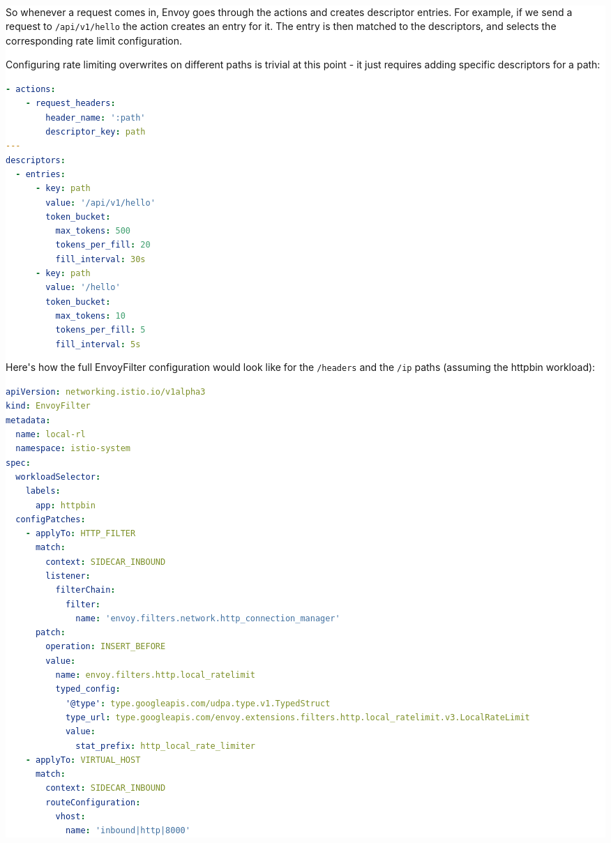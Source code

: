 So whenever a request comes in, Envoy goes through the actions and creates descriptor entries. For example, if we send a request to `/api/v1/hello` the action creates an entry for it. The entry is then matched to the descriptors, and selects the corresponding rate limit configuration.

Configuring rate limiting overwrites on different paths is trivial at this point - it just requires adding specific descriptors for a path:

```yaml
- actions:
    - request_headers:
        header_name: ':path'
        descriptor_key: path
---
descriptors:
  - entries:
      - key: path
        value: '/api/v1/hello'
        token_bucket:
          max_tokens: 500
          tokens_per_fill: 20
          fill_interval: 30s
      - key: path
        value: '/hello'
        token_bucket:
          max_tokens: 10
          tokens_per_fill: 5
          fill_interval: 5s
```

Here's how the full EnvoyFilter configuration would look like for the `/headers` and the `/ip` paths (assuming the httpbin workload):

```yaml
apiVersion: networking.istio.io/v1alpha3
kind: EnvoyFilter
metadata:
  name: local-rl
  namespace: istio-system
spec:
  workloadSelector:
    labels:
      app: httpbin
  configPatches:
    - applyTo: HTTP_FILTER
      match:
        context: SIDECAR_INBOUND
        listener:
          filterChain:
            filter:
              name: 'envoy.filters.network.http_connection_manager'
      patch:
        operation: INSERT_BEFORE
        value:
          name: envoy.filters.http.local_ratelimit
          typed_config:
            '@type': type.googleapis.com/udpa.type.v1.TypedStruct
            type_url: type.googleapis.com/envoy.extensions.filters.http.local_ratelimit.v3.LocalRateLimit
            value:
              stat_prefix: http_local_rate_limiter
    - applyTo: VIRTUAL_HOST
      match:
        context: SIDECAR_INBOUND
        routeConfiguration:
          vhost:
            name: 'inbound|http|8000'
```